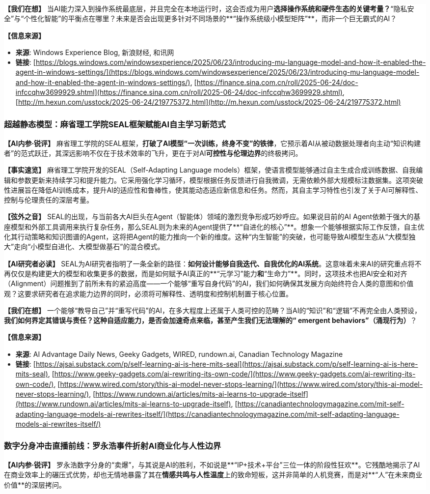**【我们在想】**
当AI能力深入到操作系统最底层，并且完全在本地运行时，这会否成为用户**选择操作系统和硬件生态的关键考量？**“隐私安全”与“个性化智能”的平衡点在哪里？未来是否会出现更多针对不同场景的**“操作系统级小模型矩阵”**，而非一个巨无霸式的AI？

**【信息来源】**
*   **来源**: Windows Experience Blog, 新浪财经, 和讯网
*   **链接**: [https://blogs.windows.com/windowsexperience/2025/06/23/introducing-mu-language-model-and-how-it-enabled-the-agent-in-windows-settings/](https://blogs.windows.com/windowsexperience/2025/06/23/introducing-mu-language-model-and-how-it-enabled-the-agent-in-windows-settings/), [https://finance.sina.com.cn/roll/2025-06-24/doc-infccqhw3699929.shtml](https://finance.sina.com.cn/roll/2025-06-24/doc-infccqhw3699929.shtml), [http://m.hexun.com/usstock/2025-06-24/219775372.html](http://m.hexun.com/usstock/2025-06-24/219775372.html)

### 超越静态模型：麻省理工学院SEAL框架赋能AI自主学习新范式

**【AI内参·锐评】**
麻省理工学院的SEAL框架，**打破了AI模型“一次训练，终身不变”的铁律**，它预示着AI从被动数据处理者向主动“知识构建者”的范式跃迁，其深远影响不仅在于技术效率的飞升，更在于对AI**可控性与伦理边界**的终极拷问。

**【事实速览】**
麻省理工学院开发的SEAL（Self-Adapting Language models）框架，使语言模型能够通过自主生成合成训练数据、自我编辑和参数更新来持续学习和提升能力。它采用强化学习循环，模型根据任务反馈进行自我微调，无需依赖外部大规模标注数据集。这项突破性进展旨在降低AI训练成本，提升AI的适应性和鲁棒性，使其能动态适应新信息和任务。然而，其自主学习特性也引发了关于AI可解释性、控制与伦理责任的深层考量。

**【弦外之音】**
SEAL的出现，与当前各大AI巨头在Agent（智能体）领域的激烈竞争形成巧妙呼应。如果说目前的AI Agent依赖于强大的基座模型和外部工具调用来执行复杂任务，那么SEAL则为未来的Agent提供了**“自进化的核心”**。想象一个能够根据实际工作反馈，自主优化其行动策略和知识图谱的Agent，这将把Agent的能力推向一个新的维度。这种“内生智能”的突破，也可能导致AI模型生态从“大模型独大”走向“小模型自进化、大模型做基石”的混合模式。

**【AI研究者必读】**
SEAL为AI研究者指明了一条全新的路径：**如何设计能够自我迭代、自我优化的AI系统**。这意味着未来AI的研究重点将不再仅仅是构建更大的模型和收集更多的数据，而是如何赋予AI真正的**“元学习”能力**和**“生命力”**。同时，这项技术也把AI安全和对齐（Alignment）问题推到了前所未有的紧迫高度——一个能够“重写自身代码”的AI，我们如何确保其发展方向始终符合人类的意图和价值观？这要求研究者在追求能力边界的同时，必须将可解释性、透明度和控制机制置于核心位置。

**【我们在想】**
一个能够“教导自己”并“重写代码”的AI，在多大程度上还属于人类可控的范畴？当AI的“知识”和“逻辑”不再完全由人类预设，**我们如何界定其错误与责任？**这种自适应能力，是否会加速奇点来临，甚至产生我们无法理解的**“ emergent behaviors”（涌现行为）**？

**【信息来源】**
*   **来源**: AI Advantage Daily News, Geeky Gadgets, WIRED, rundown.ai, Canadian Technology Magazine
*   **链接**: [https://ajsai.substack.com/p/self-learning-ai-is-here-mits-seal](https://ajsai.substack.com/p/self-learning-ai-is-here-mits-seal), [https://www.geeky-gadgets.com/ai-rewriting-its-own-code/](https://www.geeky-gadgets.com/ai-rewriting-its-own-code/), [https://www.wired.com/story/this-ai-model-never-stops-learning/](https://www.wired.com/story/this-ai-model-never-stops-learning/), [https://www.rundown.ai/articles/mits-ai-learns-to-upgrade-itself](https://www.rundown.ai/articles/mits-ai-learns-to-upgrade-itself), [https://canadiantechnologymagazine.com/mit-self-adapting-language-models-ai-rewrites-itself/](https://canadiantechnologymagazine.com/mit-self-adapting-language-models-ai-rewrites-itself/)

### 数字分身冲击直播前线：罗永浩事件折射AI商业化与人性边界

**【AI内参·锐评】**
罗永浩数字分身的“卖爆”，与其说是AI的胜利，不如说是**“IP+技术+平台”三位一体的阶段性狂欢**。它残酷地揭示了AI在商业效率上的碾压式优势，却也无情地暴露了其在**情感共鸣与人性温度**上的致命短板，这并非简单的人机竞赛，而是对**“人”在未来商业价值**的深层拷问。
